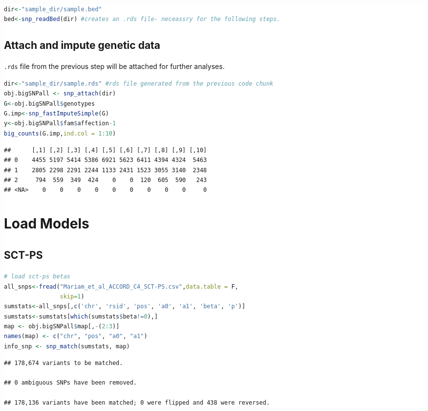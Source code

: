 ``` r
dir<-"sample_dir/sample.bed"
bed<-snp_readBed(dir) #creates an .rds file- neceassry for the following steps. 
```

Attach and impute genetic data
------------------------------

`.rds` file from the previous step will be attached for further
analyses.

``` r
dir<-"sample_dir/sample.rds" #rds file generated from the previous code chunk
obj.bigSNPall <- snp_attach(dir) 
G<-obj.bigSNPall$genotypes
G.imp<-snp_fastImputeSimple(G)
y<-obj.bigSNPall$fam$affection-1
big_counts(G.imp,ind.col = 1:10)
```

    ##      [,1] [,2] [,3] [,4] [,5] [,6] [,7] [,8] [,9] [,10]
    ## 0    4455 5197 5414 5386 6921 5623 6411 4394 4324  5463
    ## 1    2805 2298 2291 2244 1133 2431 1523 3055 3140  2348
    ## 2     794  559  349  424    0    0  120  605  590   243
    ## <NA>    0    0    0    0    0    0    0    0    0     0

Load Models
===========

SCT-PS
------

``` r
# load sct-ps betas
all_snps<-fread("Mariam_et_al_ACCORD_C4_SCT-PS.csv",data.table = F,
                skip=1)
sumstats<-all_snps[,c('chr', 'rsid', 'pos', 'a0', 'a1', 'beta', 'p')]
sumstats<-sumstats[which(sumstats$beta!=0),]
map <- obj.bigSNPall$map[,-(2:3)]
names(map) <- c("chr", "pos", "a0", "a1")
info_snp <- snp_match(sumstats, map)
```

    ## 178,674 variants to be matched.

    ## 0 ambiguous SNPs have been removed.

    ## 178,136 variants have been matched; 0 were flipped and 438 were reversed.
